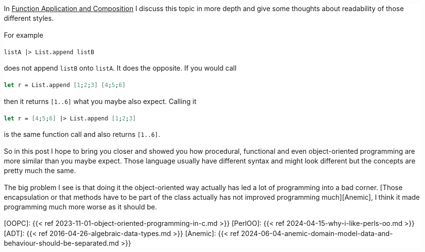 <div class="info">
In <a href="{{< ref 2016-09-25-function-application-and-composition >}}">Function Application and Composition</a>
I discuss this topic in more depth and give some thoughts about readability
of those different styles.
</div>

For example


```fsharp
listA |> List.append listB
```

does not append `listB` onto `listA`. It does the opposite. If you would call

```fsharp
let r = List.append [1;2;3] [4;5;6]
```

then it returns `[1..6]` what you maybe also expect. Calling it

```fsharp
let r = [4;5;6] |> List.append [1;2;3]
```

is the same function call and also returns `[1..6]`.

So in this post I hope to bring you closer and showed you how procedural, functional
and even object-oriented programming are more similar than you maybe expect. Those
language usually have different syntax and might look different but the concepts
are pretty much the same.

The big problem I see is that doing it the object-oriented way actually has led
a lot of programming into a bad corner. [Those encapsulation or that methods
have to be part of the class actually has not improved programming much][Anemic], I think
it made programming much more worse as it should be.

[Struct]: https://www.w3schools.com/c/c_structs.php
[OOPC]: {{< ref 2023-11-01-object-oriented-programming-in-c.md >}}
[PerlOO]: {{< ref 2024-04-15-why-i-like-perls-oo.md >}}
[ADT]: {{< ref 2016-04-26-algebraic-data-types.md >}}
[Anemic]: {{< ref 2024-06-04-anemic-domain-model-data-and-behaviour-should-be-separated.md >}}

